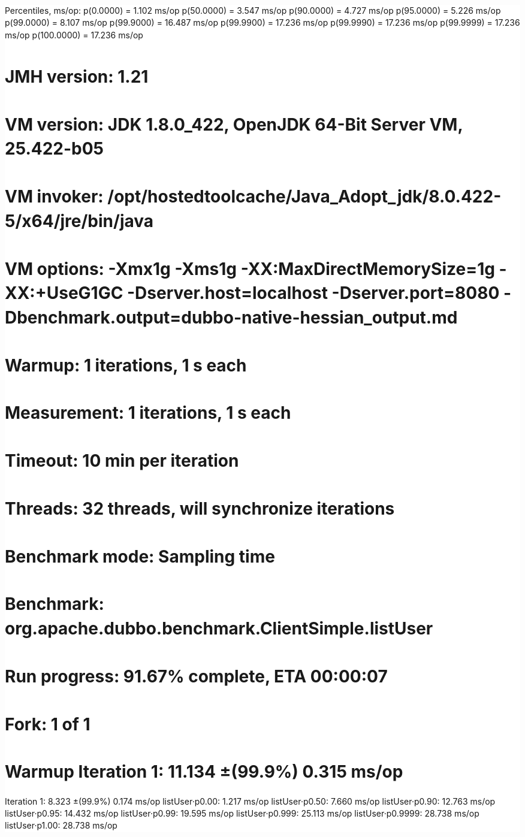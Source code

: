   Percentiles, ms/op:
      p(0.0000) =      1.102 ms/op
     p(50.0000) =      3.547 ms/op
     p(90.0000) =      4.727 ms/op
     p(95.0000) =      5.226 ms/op
     p(99.0000) =      8.107 ms/op
     p(99.9000) =     16.487 ms/op
     p(99.9900) =     17.236 ms/op
     p(99.9990) =     17.236 ms/op
     p(99.9999) =     17.236 ms/op
    p(100.0000) =     17.236 ms/op


# JMH version: 1.21
# VM version: JDK 1.8.0_422, OpenJDK 64-Bit Server VM, 25.422-b05
# VM invoker: /opt/hostedtoolcache/Java_Adopt_jdk/8.0.422-5/x64/jre/bin/java
# VM options: -Xmx1g -Xms1g -XX:MaxDirectMemorySize=1g -XX:+UseG1GC -Dserver.host=localhost -Dserver.port=8080 -Dbenchmark.output=dubbo-native-hessian_output.md
# Warmup: 1 iterations, 1 s each
# Measurement: 1 iterations, 1 s each
# Timeout: 10 min per iteration
# Threads: 32 threads, will synchronize iterations
# Benchmark mode: Sampling time
# Benchmark: org.apache.dubbo.benchmark.ClientSimple.listUser

# Run progress: 91.67% complete, ETA 00:00:07
# Fork: 1 of 1
# Warmup Iteration   1: 11.134 ±(99.9%) 0.315 ms/op
Iteration   1: 8.323 ±(99.9%) 0.174 ms/op
                 listUser·p0.00:   1.217 ms/op
                 listUser·p0.50:   7.660 ms/op
                 listUser·p0.90:   12.763 ms/op
                 listUser·p0.95:   14.432 ms/op
                 listUser·p0.99:   19.595 ms/op
                 listUser·p0.999:  25.113 ms/op
                 listUser·p0.9999: 28.738 ms/op
                 listUser·p1.00:   28.738 ms/op
